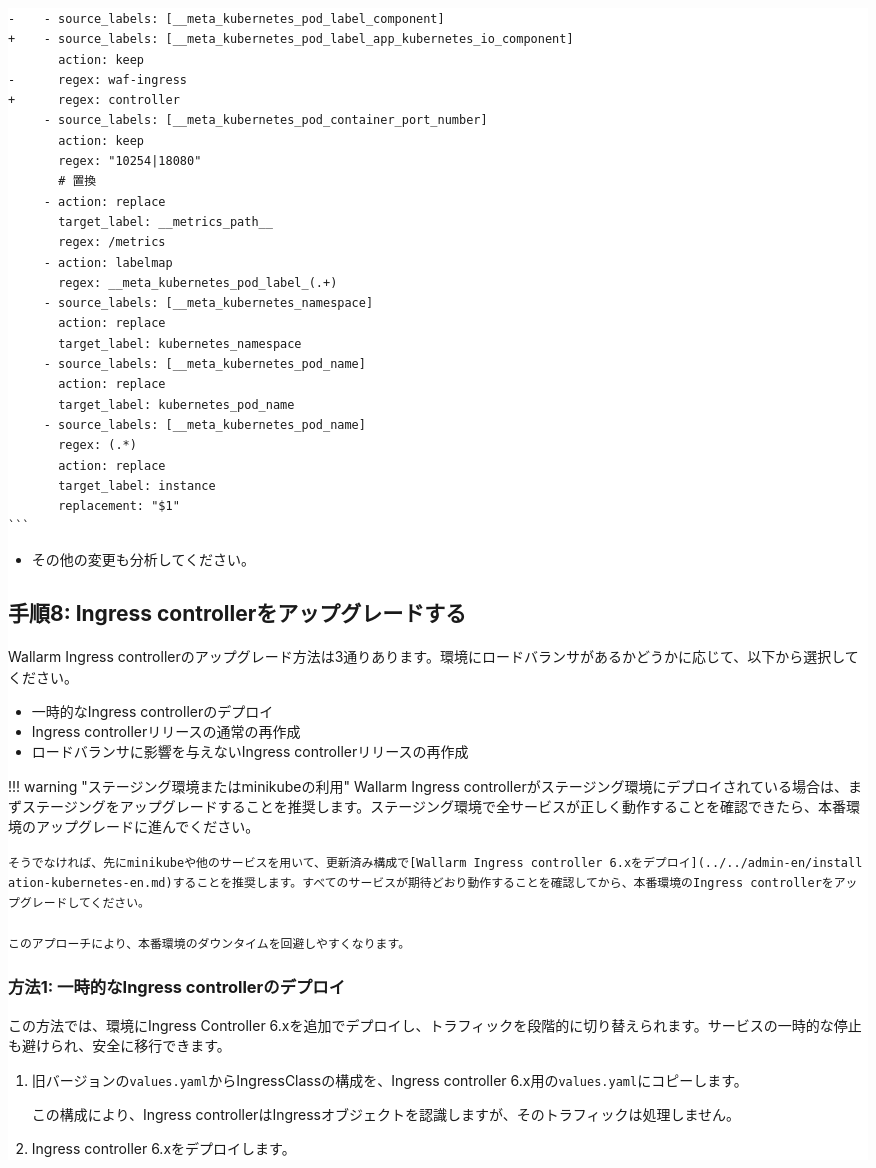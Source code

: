     -    - source_labels: [__meta_kubernetes_pod_label_component]
    +    - source_labels: [__meta_kubernetes_pod_label_app_kubernetes_io_component]
           action: keep
    -      regex: waf-ingress
    +      regex: controller
         - source_labels: [__meta_kubernetes_pod_container_port_number]
           action: keep
           regex: "10254|18080"
           # 置換
         - action: replace
           target_label: __metrics_path__
           regex: /metrics
         - action: labelmap
           regex: __meta_kubernetes_pod_label_(.+)
         - source_labels: [__meta_kubernetes_namespace]
           action: replace
           target_label: kubernetes_namespace
         - source_labels: [__meta_kubernetes_pod_name]
           action: replace
           target_label: kubernetes_pod_name
         - source_labels: [__meta_kubernetes_pod_name]
           regex: (.*)
           action: replace
           target_label: instance
           replacement: "$1"
    ```
* その他の変更も分析してください。

## 手順8: Ingress controllerをアップグレードする

Wallarm Ingress controllerのアップグレード方法は3通りあります。環境にロードバランサがあるかどうかに応じて、以下から選択してください。

* 一時的なIngress controllerのデプロイ
* Ingress controllerリリースの通常の再作成
* ロードバランサに影響を与えないIngress controllerリリースの再作成

!!! warning "ステージング環境またはminikubeの利用"
    Wallarm Ingress controllerがステージング環境にデプロイされている場合は、まずステージングをアップグレードすることを推奨します。ステージング環境で全サービスが正しく動作することを確認できたら、本番環境のアップグレードに進んでください。

    そうでなければ、先にminikubeや他のサービスを用いて、更新済み構成で[Wallarm Ingress controller 6.xをデプロイ](../../admin-en/installation-kubernetes-en.md)することを推奨します。すべてのサービスが期待どおり動作することを確認してから、本番環境のIngress controllerをアップグレードしてください。

    このアプローチにより、本番環境のダウンタイムを回避しやすくなります。

### 方法1: 一時的なIngress controllerのデプロイ

この方法では、環境にIngress Controller 6.xを追加でデプロイし、トラフィックを段階的に切り替えられます。サービスの一時的な停止も避けられ、安全に移行できます。

1. 旧バージョンの`values.yaml`からIngressClassの構成を、Ingress controller 6.x用の`values.yaml`にコピーします。

    この構成により、Ingress controllerはIngressオブジェクトを認識しますが、そのトラフィックは処理しません。
2. Ingress controller 6.xをデプロイします。


[nginx-process-time-limit-docs]:    ../../admin-en/configure-parameters-en.md#wallarm_process_time_limit
[nginx-process-time-limit-block-docs]:  ../../admin-en/configure-parameters-en.md#wallarm_process_time_limit_block
[overlimit-res-rule-docs]:           ../../user-guides/rules/configure-overlimit-res-detection.md
[graylist-docs]:                     ../../user-guides/ip-lists/overview.md
[ip-list-docs]:                     ../../user-guides/ip-lists/overview.md
[waf-mode-instr]:                   ../../admin-en/configure-wallarm-mode.md
[ip-lists-docs]:                    ../../user-guides/ip-lists/overview.md
[api-spec-enforcement-docs]:        ../../api-specification-enforcement/overview.md